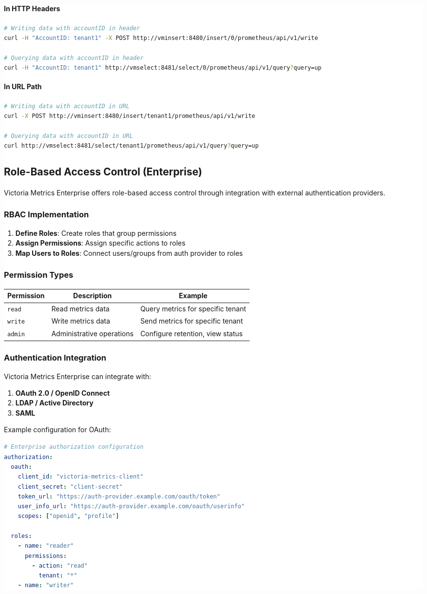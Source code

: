 #### In HTTP Headers

```bash
# Writing data with accountID in header
curl -H "AccountID: tenant1" -X POST http://vminsert:8480/insert/0/prometheus/api/v1/write

# Querying data with accountID in header
curl -H "AccountID: tenant1" http://vmselect:8481/select/0/prometheus/api/v1/query?query=up
```

#### In URL Path

```bash
# Writing data with accountID in URL
curl -X POST http://vminsert:8480/insert/tenant1/prometheus/api/v1/write

# Querying data with accountID in URL
curl http://vmselect:8481/select/tenant1/prometheus/api/v1/query?query=up
```

## Role-Based Access Control (Enterprise)

Victoria Metrics Enterprise offers role-based access control through integration with external authentication providers.

### RBAC Implementation

1. **Define Roles**: Create roles that group permissions
2. **Assign Permissions**: Assign specific actions to roles
3. **Map Users to Roles**: Connect users/groups from auth provider to roles

### Permission Types

| Permission | Description | Example |
|------------|-------------|---------|
| `read` | Read metrics data | Query metrics for specific tenant |
| `write` | Write metrics data | Send metrics for specific tenant |
| `admin` | Administrative operations | Configure retention, view status |

### Authentication Integration

Victoria Metrics Enterprise can integrate with:

1. **OAuth 2.0 / OpenID Connect**
2. **LDAP / Active Directory**
3. **SAML**

Example configuration for OAuth:

```yaml
# Enterprise authorization configuration
authorization:
  oauth:
    client_id: "victoria-metrics-client"
    client_secret: "client-secret"
    token_url: "https://auth-provider.example.com/oauth/token"
    user_info_url: "https://auth-provider.example.com/oauth/userinfo"
    scopes: ["openid", "profile"]

  roles:
    - name: "reader"
      permissions:
        - action: "read"
          tenant: "*"
    - name: "writer"
```